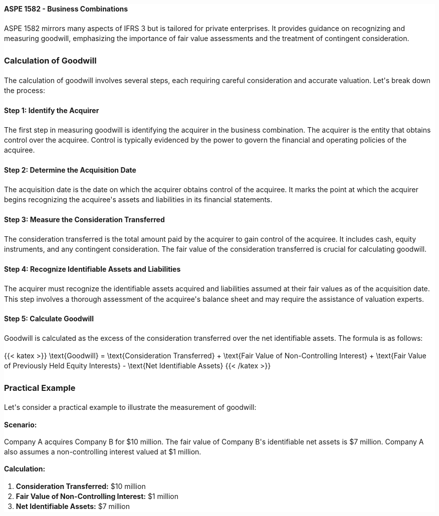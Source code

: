 #### ASPE 1582 - Business Combinations

ASPE 1582 mirrors many aspects of IFRS 3 but is tailored for private enterprises. It provides guidance on recognizing and measuring goodwill, emphasizing the importance of fair value assessments and the treatment of contingent consideration.

### Calculation of Goodwill

The calculation of goodwill involves several steps, each requiring careful consideration and accurate valuation. Let's break down the process:

#### Step 1: Identify the Acquirer

The first step in measuring goodwill is identifying the acquirer in the business combination. The acquirer is the entity that obtains control over the acquiree. Control is typically evidenced by the power to govern the financial and operating policies of the acquiree.

#### Step 2: Determine the Acquisition Date

The acquisition date is the date on which the acquirer obtains control of the acquiree. It marks the point at which the acquirer begins recognizing the acquiree's assets and liabilities in its financial statements.

#### Step 3: Measure the Consideration Transferred

The consideration transferred is the total amount paid by the acquirer to gain control of the acquiree. It includes cash, equity instruments, and any contingent consideration. The fair value of the consideration transferred is crucial for calculating goodwill.

#### Step 4: Recognize Identifiable Assets and Liabilities

The acquirer must recognize the identifiable assets acquired and liabilities assumed at their fair values as of the acquisition date. This step involves a thorough assessment of the acquiree's balance sheet and may require the assistance of valuation experts.

#### Step 5: Calculate Goodwill

Goodwill is calculated as the excess of the consideration transferred over the net identifiable assets. The formula is as follows:

{{< katex >}} \text{Goodwill} = \text{Consideration Transferred} + \text{Fair Value of Non-Controlling Interest} + \text{Fair Value of Previously Held Equity Interests} - \text{Net Identifiable Assets} {{< /katex >}}

### Practical Example

Let's consider a practical example to illustrate the measurement of goodwill:

**Scenario:**

Company A acquires Company B for $10 million. The fair value of Company B's identifiable net assets is $7 million. Company A also assumes a non-controlling interest valued at $1 million.

**Calculation:**

1. **Consideration Transferred:** $10 million
2. **Fair Value of Non-Controlling Interest:** $1 million
3. **Net Identifiable Assets:** $7 million

